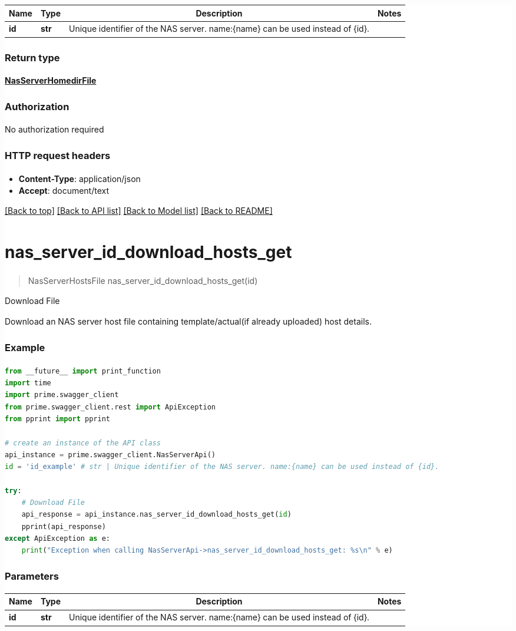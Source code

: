 Name | Type | Description  | Notes
------------- | ------------- | ------------- | -------------
 **id** | **str**| Unique identifier of the NAS server. name:{name} can be used instead of {id}. | 

### Return type

[**NasServerHomedirFile**](NasServerHomedirFile.md)

### Authorization

No authorization required

### HTTP request headers

 - **Content-Type**: application/json
 - **Accept**: document/text

[[Back to top]](#) [[Back to API list]](../README.md#documentation-for-api-endpoints) [[Back to Model list]](../README.md#documentation-for-models) [[Back to README]](../README.md)

# **nas_server_id_download_hosts_get**
> NasServerHostsFile nas_server_id_download_hosts_get(id)

Download File

Download an NAS server host file containing template/actual(if already uploaded) host details.

### Example
```python
from __future__ import print_function
import time
import prime.swagger_client
from prime.swagger_client.rest import ApiException
from pprint import pprint

# create an instance of the API class
api_instance = prime.swagger_client.NasServerApi()
id = 'id_example' # str | Unique identifier of the NAS server. name:{name} can be used instead of {id}.

try:
    # Download File
    api_response = api_instance.nas_server_id_download_hosts_get(id)
    pprint(api_response)
except ApiException as e:
    print("Exception when calling NasServerApi->nas_server_id_download_hosts_get: %s\n" % e)
```

### Parameters

Name | Type | Description  | Notes
------------- | ------------- | ------------- | -------------
 **id** | **str**| Unique identifier of the NAS server. name:{name} can be used instead of {id}. | 
